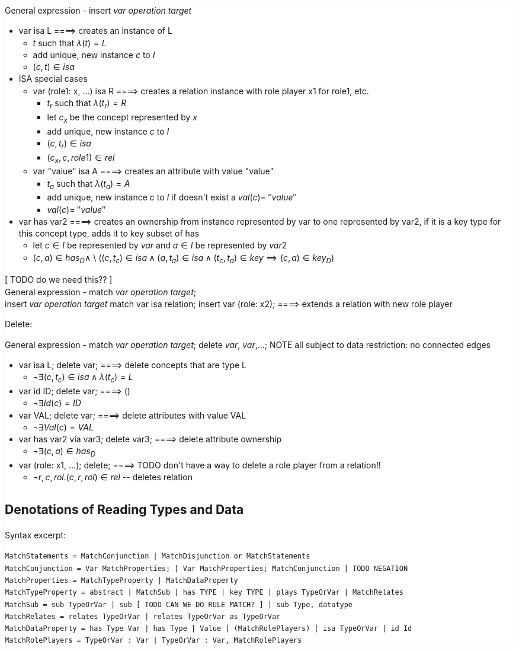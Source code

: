 General expression - insert _var_ _operation_ _target_

* var isa L         ====> creates an instance of L
  * $t$ such that $\lambda(t) = L$
  * add unique, new instance $c$ to $I$
  * $(c, t) \in isa$
* ISA special cases
  * var (role1: x, ...) isa R  ====> creates a relation instance with role player x1 for role1, etc.
    * $t_r$ such that $\lambda(t_r) = R$
    * let $c_x$ be the concept represented by $x$
    * add unique, new instance $c$ to $I$
    * $(c, t_r) \in isa$
    * $(c_x, c, role1) \in rel$
  * var "value" isa A  ====> creates an attribute with value "value"
    * $t_a$ such that $\lambda(t_a) = A$
    * add unique, new instance $c$ to $I$ if doesn't exist a $val(c) = \; ''value''$
    * $val(c) = \; ''value''$
* var has var2      ====> creates an ownership from instance represented by var to one represented by var2, if it is a key type for this concept type, adds it to key subset of has
  * let $c \in I$ be represented by $var$ and $a \in I$ be represented by $var2$
  * $(c, a) \in has_D \wedge$ \ $( (c, t_c) \in isa \wedge (a, t_a) \in isa \wedge (t_c, t_a) \in key \implies (c,a) \in key_D)$


[ TODO do we need this?? ] \
General expression - match _var_ _operation_ _target_; \
insert _var_ _operation_ _target_
match var isa relation; insert var (role: x2); ====> extends a relation with new role player

Delete:

General expression - match _var_ _operation_ _target_; delete _var_, _var_,...; NOTE all subject to data restriction: no connected edges

* var isa L; delete var;    ====> delete concepts that are type L
  * $\neg \exists (c, t_c) \in isa \wedge \lambda(t_c) = L$
* var id ID; delete var;    ====> ()
  * $\neg \exists Id(c) = ID$
* var VAL; delete var;      ====> delete attributes with value VAL
  * $\neg \exists Val(c) = VAL$
* var has var2 via var3; delete var3;   ====> delete attribute ownership
  * $\neg \exists (c, a) \in has_D$ 
* var (role: x1, ...); delete;  ====> TODO don't have a way to delete a role player from a relation!!
  * $\neg r, c, rol. (c, r, rol) \in rel$ -- deletes relation


## Denotations of Reading Types and Data

Syntax excerpt:
```
MatchStatements = MatchConjunction | MatchDisjunction or MatchStatements
MatchConjunction = Var MatchProperties; | Var MatchProperties; MatchConjunction | TODO NEGATION
MatchProperties = MatchTypeProperty | MatchDataProperty
MatchTypeProperty = abstract | MatchSub | has TYPE | key TYPE | plays TypeOrVar | MatchRelates
MatchSub = sub TypeOrVar | sub [ TODO CAN WE DO RULE MATCH? ] | sub Type, datatype
MatchRelates = relates TypeOrVar | relates TypeOrVar as TypeOrVar
MatchDataProperty = has Type Var | has Type | Value | (MatchRolePlayers) | isa TypeOrVar | id Id
MatchRolePlayers = TypeOrVar : Var | TypeOrVar : Var, MatchRolePlayers
```
